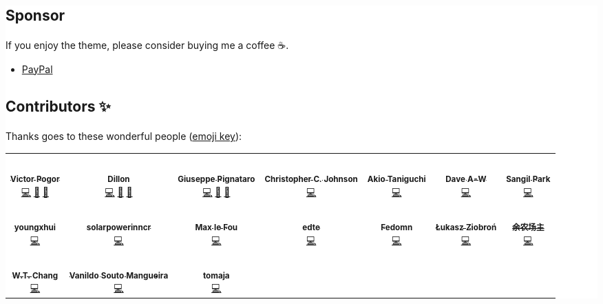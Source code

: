 ## Sponsor

If you enjoy the theme, please consider buying me a coffee ☕️.

- [PayPal](https://paypal.me/victorpogor)

## Contributors ✨

Thanks goes to these wonderful people ([emoji key](https://allcontributors.org/docs/en/emoji-key)):




<table>
  <tr>
    <td align="center"><a href="https://suntprogramator.dev/"><img src="https://avatars1.githubusercontent.com/u/24962085?v=4?s=100" width="100px;" alt=""/><br /><sub><b>Victor Pogor</b></sub></a><br /><a href="https://github.com/sunt-programator/CodeIT/commits?author=victor-pogor" title="Code">💻</a> <a href="https://github.com/sunt-programator/CodeIT/issues?q=author%3Avictor-pogor" title="Bug reports">🐛</a> <a href="#projectManagement-victor-pogor" title="Project Management">📆</a></td>
    <td align="center"><a href="https://github.com/dillonzq"><img src="https://avatars1.githubusercontent.com/u/30786232?v=4?s=100" width="100px;" alt=""/><br /><sub><b>Dillon</b></sub></a><br /><a href="https://github.com/sunt-programator/CodeIT/commits?author=dillonzq" title="Code">💻</a> <a href="https://github.com/sunt-programator/CodeIT/issues?q=author%3Adillonzq" title="Bug reports">🐛</a> <a href="#projectManagement-dillonzq" title="Project Management">📆</a></td>
    <td align="center"><a href="https://giuseppepignataro.eu/"><img src="https://avatars0.githubusercontent.com/u/16869546?v=4?s=100" width="100px;" alt=""/><br /><sub><b>Giuseppe Pignataro</b></sub></a><br /><a href="https://github.com/sunt-programator/CodeIT/commits?author=Fastbyte01" title="Code">💻</a> <a href="https://github.com/sunt-programator/CodeIT/issues?q=author%3AFastbyte01" title="Bug reports">🐛</a> <a href="#projectManagement-Fastbyte01" title="Project Management">📆</a></td>
    <td align="center"><a href="http://www.thatamazingprogrammer.com/"><img src="https://avatars0.githubusercontent.com/u/11393826?v=4?s=100" width="100px;" alt=""/><br /><sub><b>Christopher C. Johnson</b></sub></a><br /><a href="https://github.com/sunt-programator/CodeIT/commits?author=Programazing" title="Code">💻</a></td>
    <td align="center"><a href="https://astropengu.in/"><img src="https://avatars2.githubusercontent.com/u/13254278?v=4?s=100" width="100px;" alt=""/><br /><sub><b>Akio Taniguchi</b></sub></a><br /><a href="https://github.com/sunt-programator/CodeIT/commits?author=astropenguin" title="Code">💻</a></td>
    <td align="center"><a href="https://www.holo.co.de/"><img src="https://avatars0.githubusercontent.com/u/6415842?v=4?s=100" width="100px;" alt=""/><br /><sub><b>Dave A-W</b></sub></a><br /><a href="https://github.com/sunt-programator/CodeIT/commits?author=DaveA-W" title="Code">💻</a></td>
    <td align="center"><a href="https://blog.realsangil.net/"><img src="https://avatars1.githubusercontent.com/u/15508203?v=4?s=100" width="100px;" alt=""/><br /><sub><b>Sangil Park</b></sub></a><br /><a href="https://github.com/sunt-programator/CodeIT/commits?author=realsangil" title="Code">💻</a></td>
  </tr>
  <tr>
    <td align="center"><a href="https://youngxhui.top/"><img src="https://avatars2.githubusercontent.com/u/16971804?v=4?s=100" width="100px;" alt=""/><br /><sub><b>youngxhui</b></sub></a><br /><a href="https://github.com/sunt-programator/CodeIT/commits?author=youngxhui" title="Code">💻</a></td>
    <td align="center"><a href="https://github.com/solarpowerinncr"><img src="https://avatars0.githubusercontent.com/u/37186560?v=4?s=100" width="100px;" alt=""/><br /><sub><b>solarpowerinncr</b></sub></a><br /><a href="https://github.com/sunt-programator/CodeIT/commits?author=solarpowerinncr" title="Code">💻</a></td>
    <td align="center"><a href="https://gitlab.com/maxlefou"><img src="https://avatars1.githubusercontent.com/u/6705075?v=4?s=100" width="100px;" alt=""/><br /><sub><b>Max le Fou</b></sub></a><br /><a href="https://github.com/sunt-programator/CodeIT/commits?author=maxlefou" title="Code">💻</a></td>
    <td align="center"><a href="https://edte.github.io/"><img src="https://avatars1.githubusercontent.com/u/50194671?v=4?s=100" width="100px;" alt=""/><br /><sub><b>edte</b></sub></a><br /><a href="https://github.com/sunt-programator/CodeIT/commits?author=edte" title="Code">💻</a></td>
    <td align="center"><a href="https://frankma.netlify.app/"><img src="https://avatars3.githubusercontent.com/u/6177727?v=4?s=100" width="100px;" alt=""/><br /><sub><b>Fedomn</b></sub></a><br /><a href="https://github.com/sunt-programator/CodeIT/commits?author=Fedomn" title="Code">💻</a></td>
    <td align="center"><a href="https://coders.school/"><img src="https://avatars0.githubusercontent.com/u/4595135?v=4?s=100" width="100px;" alt=""/><br /><sub><b>Łukasz Ziobroń</b></sub></a><br /><a href="https://github.com/sunt-programator/CodeIT/commits?author=ziobron" title="Code">💻</a></td>
    <td align="center"><a href="https://blog.yoloyi.com/"><img src="https://avatars1.githubusercontent.com/u/40978171?v=4?s=100" width="100px;" alt=""/><br /><sub><b>余农场主</b></sub></a><br /><a href="https://github.com/sunt-programator/CodeIT/commits?author=yoloyi" title="Code">💻</a></td>
  </tr>
  <tr>
    <td align="center"><a href="https://blog.wtcx.dev/"><img src="https://avatars3.githubusercontent.com/u/1546333?v=4?s=100" width="100px;" alt=""/><br /><sub><b>W.T. Chang</b></sub></a><br /><a href="https://github.com/sunt-programator/CodeIT/commits?author=wtchangdm" title="Code">💻</a></td>
    <td align="center"><a href="http://blog.toneladas.com.br/"><img src="https://avatars1.githubusercontent.com/u/1603028?v=4?s=100" width="100px;" alt=""/><br /><sub><b>Vanildo Souto Mangueira</b></sub></a><br /><a href="https://github.com/sunt-programator/CodeIT/commits?author=vanildosouto" title="Code">💻</a></td>
    <td align="center"><a href="https://linuxo.org/"><img src="https://avatars2.githubusercontent.com/u/37209662?v=4?s=100" width="100px;" alt=""/><br /><sub><b>tomaja</b></sub></a><br /><a href="https://github.com/sunt-programator/CodeIT/commits?author=tomaja-linuxo" title="Code">💻</a></td>